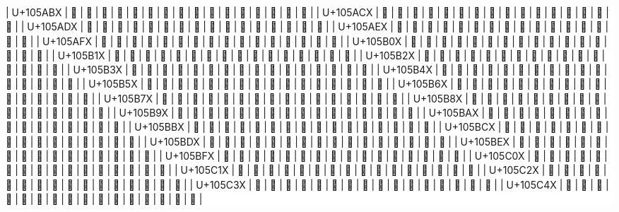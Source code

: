 | U+105ABX | &#x105AB0; | &#x105AB1; | &#x105AB2; | &#x105AB3; | &#x105AB4; | &#x105AB5; | &#x105AB6; | &#x105AB7; | &#x105AB8; | &#x105AB9; | &#x105ABA; | &#x105ABB; | &#x105ABC; | &#x105ABD; | &#x105ABE; | &#x105ABF; |
| U+105ACX | &#x105AC0; | &#x105AC1; | &#x105AC2; | &#x105AC3; | &#x105AC4; | &#x105AC5; | &#x105AC6; | &#x105AC7; | &#x105AC8; | &#x105AC9; | &#x105ACA; | &#x105ACB; | &#x105ACC; | &#x105ACD; | &#x105ACE; | &#x105ACF; |
| U+105ADX | &#x105AD0; | &#x105AD1; | &#x105AD2; | &#x105AD3; | &#x105AD4; | &#x105AD5; | &#x105AD6; | &#x105AD7; | &#x105AD8; | &#x105AD9; | &#x105ADA; | &#x105ADB; | &#x105ADC; | &#x105ADD; | &#x105ADE; | &#x105ADF; |
| U+105AEX | &#x105AE0; | &#x105AE1; | &#x105AE2; | &#x105AE3; | &#x105AE4; | &#x105AE5; | &#x105AE6; | &#x105AE7; | &#x105AE8; | &#x105AE9; | &#x105AEA; | &#x105AEB; | &#x105AEC; | &#x105AED; | &#x105AEE; | &#x105AEF; |
| U+105AFX | &#x105AF0; | &#x105AF1; | &#x105AF2; | &#x105AF3; | &#x105AF4; | &#x105AF5; | &#x105AF6; | &#x105AF7; | &#x105AF8; | &#x105AF9; | &#x105AFA; | &#x105AFB; | &#x105AFC; | &#x105AFD; | &#x105AFE; | &#x105AFF; |
| U+105B0X | &#x105B00; | &#x105B01; | &#x105B02; | &#x105B03; | &#x105B04; | &#x105B05; | &#x105B06; | &#x105B07; | &#x105B08; | &#x105B09; | &#x105B0A; | &#x105B0B; | &#x105B0C; | &#x105B0D; | &#x105B0E; | &#x105B0F; |
| U+105B1X | &#x105B10; | &#x105B11; | &#x105B12; | &#x105B13; | &#x105B14; | &#x105B15; | &#x105B16; | &#x105B17; | &#x105B18; | &#x105B19; | &#x105B1A; | &#x105B1B; | &#x105B1C; | &#x105B1D; | &#x105B1E; | &#x105B1F; |
| U+105B2X | &#x105B20; | &#x105B21; | &#x105B22; | &#x105B23; | &#x105B24; | &#x105B25; | &#x105B26; | &#x105B27; | &#x105B28; | &#x105B29; | &#x105B2A; | &#x105B2B; | &#x105B2C; | &#x105B2D; | &#x105B2E; | &#x105B2F; |
| U+105B3X | &#x105B30; | &#x105B31; | &#x105B32; | &#x105B33; | &#x105B34; | &#x105B35; | &#x105B36; | &#x105B37; | &#x105B38; | &#x105B39; | &#x105B3A; | &#x105B3B; | &#x105B3C; | &#x105B3D; | &#x105B3E; | &#x105B3F; |
| U+105B4X | &#x105B40; | &#x105B41; | &#x105B42; | &#x105B43; | &#x105B44; | &#x105B45; | &#x105B46; | &#x105B47; | &#x105B48; | &#x105B49; | &#x105B4A; | &#x105B4B; | &#x105B4C; | &#x105B4D; | &#x105B4E; | &#x105B4F; |
| U+105B5X | &#x105B50; | &#x105B51; | &#x105B52; | &#x105B53; | &#x105B54; | &#x105B55; | &#x105B56; | &#x105B57; | &#x105B58; | &#x105B59; | &#x105B5A; | &#x105B5B; | &#x105B5C; | &#x105B5D; | &#x105B5E; | &#x105B5F; |
| U+105B6X | &#x105B60; | &#x105B61; | &#x105B62; | &#x105B63; | &#x105B64; | &#x105B65; | &#x105B66; | &#x105B67; | &#x105B68; | &#x105B69; | &#x105B6A; | &#x105B6B; | &#x105B6C; | &#x105B6D; | &#x105B6E; | &#x105B6F; |
| U+105B7X | &#x105B70; | &#x105B71; | &#x105B72; | &#x105B73; | &#x105B74; | &#x105B75; | &#x105B76; | &#x105B77; | &#x105B78; | &#x105B79; | &#x105B7A; | &#x105B7B; | &#x105B7C; | &#x105B7D; | &#x105B7E; | &#x105B7F; |
| U+105B8X | &#x105B80; | &#x105B81; | &#x105B82; | &#x105B83; | &#x105B84; | &#x105B85; | &#x105B86; | &#x105B87; | &#x105B88; | &#x105B89; | &#x105B8A; | &#x105B8B; | &#x105B8C; | &#x105B8D; | &#x105B8E; | &#x105B8F; |
| U+105B9X | &#x105B90; | &#x105B91; | &#x105B92; | &#x105B93; | &#x105B94; | &#x105B95; | &#x105B96; | &#x105B97; | &#x105B98; | &#x105B99; | &#x105B9A; | &#x105B9B; | &#x105B9C; | &#x105B9D; | &#x105B9E; | &#x105B9F; |
| U+105BAX | &#x105BA0; | &#x105BA1; | &#x105BA2; | &#x105BA3; | &#x105BA4; | &#x105BA5; | &#x105BA6; | &#x105BA7; | &#x105BA8; | &#x105BA9; | &#x105BAA; | &#x105BAB; | &#x105BAC; | &#x105BAD; | &#x105BAE; | &#x105BAF; |
| U+105BBX | &#x105BB0; | &#x105BB1; | &#x105BB2; | &#x105BB3; | &#x105BB4; | &#x105BB5; | &#x105BB6; | &#x105BB7; | &#x105BB8; | &#x105BB9; | &#x105BBA; | &#x105BBB; | &#x105BBC; | &#x105BBD; | &#x105BBE; | &#x105BBF; |
| U+105BCX | &#x105BC0; | &#x105BC1; | &#x105BC2; | &#x105BC3; | &#x105BC4; | &#x105BC5; | &#x105BC6; | &#x105BC7; | &#x105BC8; | &#x105BC9; | &#x105BCA; | &#x105BCB; | &#x105BCC; | &#x105BCD; | &#x105BCE; | &#x105BCF; |
| U+105BDX | &#x105BD0; | &#x105BD1; | &#x105BD2; | &#x105BD3; | &#x105BD4; | &#x105BD5; | &#x105BD6; | &#x105BD7; | &#x105BD8; | &#x105BD9; | &#x105BDA; | &#x105BDB; | &#x105BDC; | &#x105BDD; | &#x105BDE; | &#x105BDF; |
| U+105BEX | &#x105BE0; | &#x105BE1; | &#x105BE2; | &#x105BE3; | &#x105BE4; | &#x105BE5; | &#x105BE6; | &#x105BE7; | &#x105BE8; | &#x105BE9; | &#x105BEA; | &#x105BEB; | &#x105BEC; | &#x105BED; | &#x105BEE; | &#x105BEF; |
| U+105BFX | &#x105BF0; | &#x105BF1; | &#x105BF2; | &#x105BF3; | &#x105BF4; | &#x105BF5; | &#x105BF6; | &#x105BF7; | &#x105BF8; | &#x105BF9; | &#x105BFA; | &#x105BFB; | &#x105BFC; | &#x105BFD; | &#x105BFE; | &#x105BFF; |
| U+105C0X | &#x105C00; | &#x105C01; | &#x105C02; | &#x105C03; | &#x105C04; | &#x105C05; | &#x105C06; | &#x105C07; | &#x105C08; | &#x105C09; | &#x105C0A; | &#x105C0B; | &#x105C0C; | &#x105C0D; | &#x105C0E; | &#x105C0F; |
| U+105C1X | &#x105C10; | &#x105C11; | &#x105C12; | &#x105C13; | &#x105C14; | &#x105C15; | &#x105C16; | &#x105C17; | &#x105C18; | &#x105C19; | &#x105C1A; | &#x105C1B; | &#x105C1C; | &#x105C1D; | &#x105C1E; | &#x105C1F; |
| U+105C2X | &#x105C20; | &#x105C21; | &#x105C22; | &#x105C23; | &#x105C24; | &#x105C25; | &#x105C26; | &#x105C27; | &#x105C28; | &#x105C29; | &#x105C2A; | &#x105C2B; | &#x105C2C; | &#x105C2D; | &#x105C2E; | &#x105C2F; |
| U+105C3X | &#x105C30; | &#x105C31; | &#x105C32; | &#x105C33; | &#x105C34; | &#x105C35; | &#x105C36; | &#x105C37; | &#x105C38; | &#x105C39; | &#x105C3A; | &#x105C3B; | &#x105C3C; | &#x105C3D; | &#x105C3E; | &#x105C3F; |
| U+105C4X | &#x105C40; | &#x105C41; | &#x105C42; | &#x105C43; | &#x105C44; | &#x105C45; | &#x105C46; | &#x105C47; | &#x105C48; | &#x105C49; | &#x105C4A; | &#x105C4B; | &#x105C4C; | &#x105C4D; | &#x105C4E; | &#x105C4F; |
